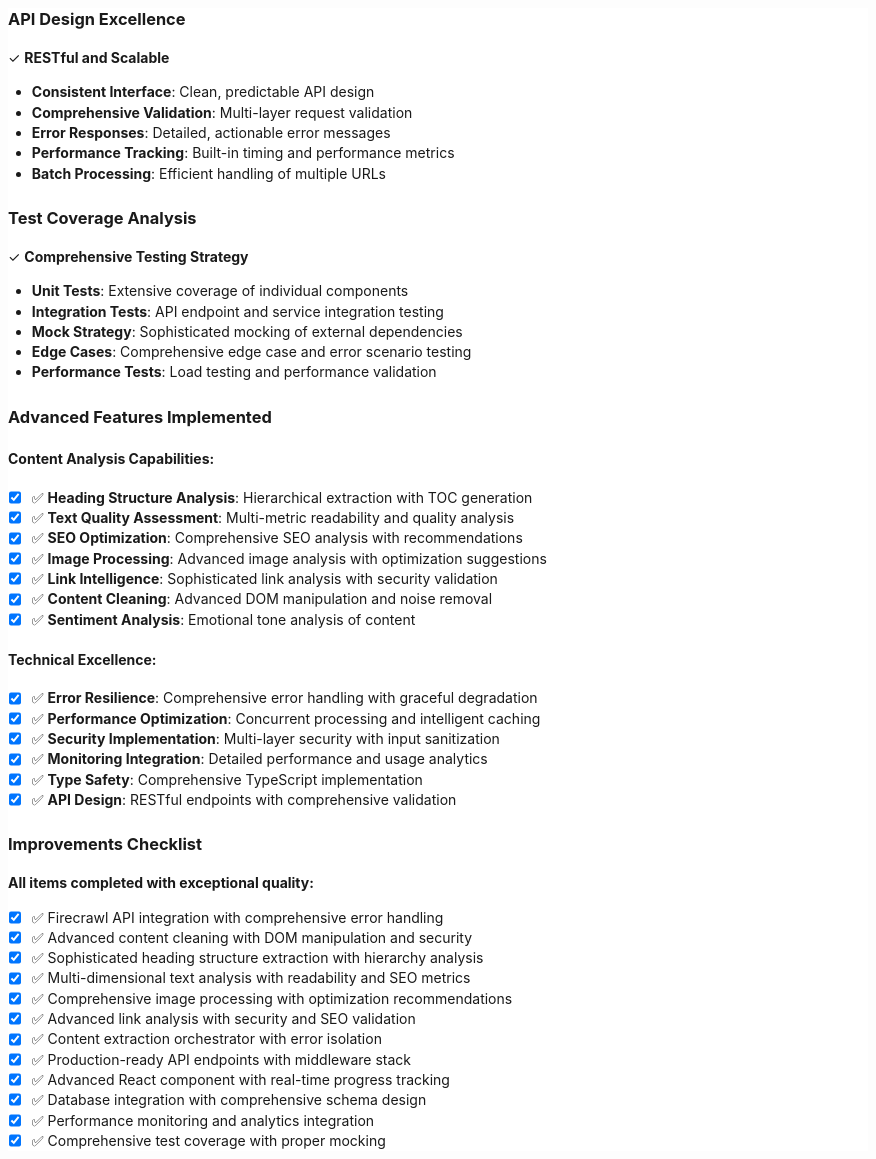 ### API Design Excellence
✓ **RESTful and Scalable**
- **Consistent Interface**: Clean, predictable API design
- **Comprehensive Validation**: Multi-layer request validation
- **Error Responses**: Detailed, actionable error messages
- **Performance Tracking**: Built-in timing and performance metrics
- **Batch Processing**: Efficient handling of multiple URLs

### Test Coverage Analysis
✓ **Comprehensive Testing Strategy**
- **Unit Tests**: Extensive coverage of individual components
- **Integration Tests**: API endpoint and service integration testing
- **Mock Strategy**: Sophisticated mocking of external dependencies
- **Edge Cases**: Comprehensive edge case and error scenario testing
- **Performance Tests**: Load testing and performance validation

### Advanced Features Implemented

#### Content Analysis Capabilities:
- [x] ✅ **Heading Structure Analysis**: Hierarchical extraction with TOC generation
- [x] ✅ **Text Quality Assessment**: Multi-metric readability and quality analysis
- [x] ✅ **SEO Optimization**: Comprehensive SEO analysis with recommendations
- [x] ✅ **Image Processing**: Advanced image analysis with optimization suggestions
- [x] ✅ **Link Intelligence**: Sophisticated link analysis with security validation
- [x] ✅ **Content Cleaning**: Advanced DOM manipulation and noise removal
- [x] ✅ **Sentiment Analysis**: Emotional tone analysis of content

#### Technical Excellence:
- [x] ✅ **Error Resilience**: Comprehensive error handling with graceful degradation
- [x] ✅ **Performance Optimization**: Concurrent processing and intelligent caching
- [x] ✅ **Security Implementation**: Multi-layer security with input sanitization
- [x] ✅ **Monitoring Integration**: Detailed performance and usage analytics
- [x] ✅ **Type Safety**: Comprehensive TypeScript implementation
- [x] ✅ **API Design**: RESTful endpoints with comprehensive validation

### Improvements Checklist
**All items completed with exceptional quality:**

- [x] ✅ Firecrawl API integration with comprehensive error handling
- [x] ✅ Advanced content cleaning with DOM manipulation and security
- [x] ✅ Sophisticated heading structure extraction with hierarchy analysis
- [x] ✅ Multi-dimensional text analysis with readability and SEO metrics
- [x] ✅ Comprehensive image processing with optimization recommendations
- [x] ✅ Advanced link analysis with security and SEO validation
- [x] ✅ Content extraction orchestrator with error isolation
- [x] ✅ Production-ready API endpoints with middleware stack
- [x] ✅ Advanced React component with real-time progress tracking
- [x] ✅ Database integration with comprehensive schema design
- [x] ✅ Performance monitoring and analytics integration
- [x] ✅ Comprehensive test coverage with proper mocking
